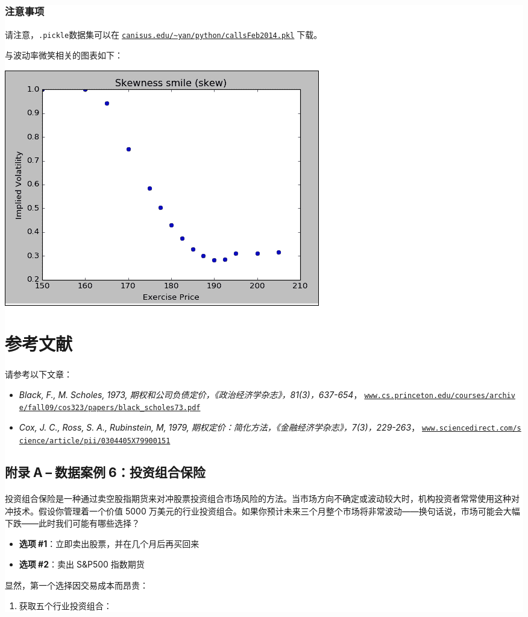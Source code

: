 ### 注意事项

请注意，`.pickle`数据集可以在 [`canisus.edu/~yan/python/callsFeb2014.pkl`](http://canisus.edu/~yan/python/callsFeb2014.pkl) 下载。

与波动率微笑相关的图表如下：

![波动率微笑与偏斜](img/B06175_10_16.jpg)

# 参考文献

请参考以下文章：

+   *Black, F., M. Scholes, 1973, 期权和公司负债定价，《政治经济学杂志》，81(3)，637-654*， [`www.cs.princeton.edu/courses/archive/fall09/cos323/papers/black_scholes73.pdf`](https://www.cs.princeton.edu/courses/archive/fall09/cos323/papers/black_scholes73.pdf)

+   *Cox, J. C., Ross, S. A., Rubinstein, M, 1979, 期权定价：简化方法，《金融经济学杂志》，7(3)，229-263*， [`www.sciencedirect.com/science/article/pii/0304405X79900151`](http://www.sciencedirect.com/science/article/pii/0304405X79900151)

## 附录 A – 数据案例 6：投资组合保险

投资组合保险是一种通过卖空股指期货来对冲股票投资组合市场风险的方法。当市场方向不确定或波动较大时，机构投资者常常使用这种对冲技术。假设你管理着一个价值 5000 万美元的行业投资组合。如果你预计未来三个月整个市场将非常波动——换句话说，市场可能会大幅下跌——此时我们可能有哪些选择？

+   **选项 #1**：立即卖出股票，并在几个月后再买回来

+   **选项 #2**：卖出 S&P500 指数期货

显然，第一个选择因交易成本而昂贵：

1.  获取五个行业投资组合：
